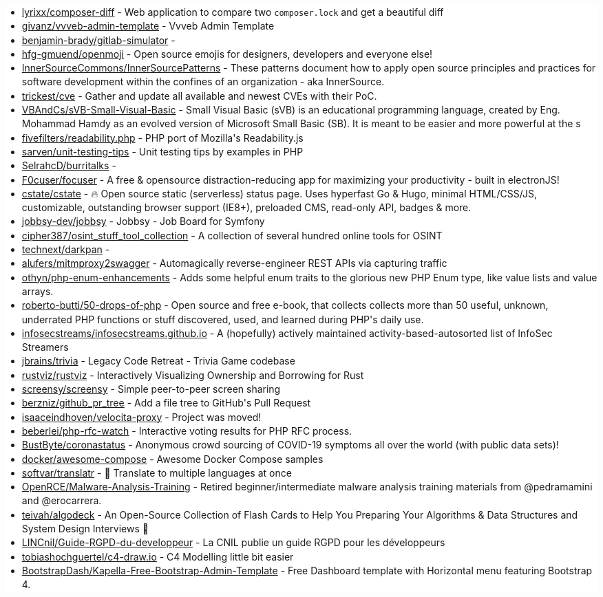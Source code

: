 - [lyrixx/composer-diff](https://github.com/lyrixx/composer-diff) - Web application to  compare two `composer.lock` and get a beautiful diff
- [givanz/vvveb-admin-template](https://github.com/givanz/vvveb-admin-template) - Vvveb Admin Template
- [benjamin-brady/gitlab-simulator](https://github.com/benjamin-brady/gitlab-simulator) - 
- [hfg-gmuend/openmoji](https://github.com/hfg-gmuend/openmoji) - Open source emojis for designers, developers and everyone else!
- [InnerSourceCommons/InnerSourcePatterns](https://github.com/InnerSourceCommons/InnerSourcePatterns) - These patterns document how to apply open source principles and practices for software development within the confines of an organization - aka InnerSource.
- [trickest/cve](https://github.com/trickest/cve) - Gather and update all available and newest CVEs with their PoC.
- [VBAndCs/sVB-Small-Visual-Basic](https://github.com/VBAndCs/sVB-Small-Visual-Basic) - Small Visual Basic (sVB) is an educational programming language, created by Eng. Mohammad Hamdy as an evolved version of Microsoft Small Basic (SB). It is meant to be easier and more powerful at the s
- [fivefilters/readability.php](https://github.com/fivefilters/readability.php) - PHP port of Mozilla's Readability.js
- [sarven/unit-testing-tips](https://github.com/sarven/unit-testing-tips) - Unit testing tips by examples in PHP
- [SelrahcD/burritalks](https://github.com/SelrahcD/burritalks) - 
- [F0cuser/focuser](https://github.com/F0cuser/focuser) - A free & opensource distraction-reducing app for maximizing your productivity - built in electronJS!
- [cstate/cstate](https://github.com/cstate/cstate) - 🔥 Open source static (serverless) status page. Uses hyperfast Go & Hugo, minimal HTML/CSS/JS, customizable, outstanding browser support (IE8+), preloaded CMS, read-only API, badges & more.
- [jobbsy-dev/jobbsy](https://github.com/jobbsy-dev/jobbsy) - Jobbsy - Job Board for Symfony
- [cipher387/osint_stuff_tool_collection](https://github.com/cipher387/osint_stuff_tool_collection) - A collection of several hundred online tools for OSINT
- [technext/darkpan](https://github.com/technext/darkpan) - 
- [alufers/mitmproxy2swagger](https://github.com/alufers/mitmproxy2swagger) - Automagically reverse-engineer REST APIs via capturing traffic
- [othyn/php-enum-enhancements](https://github.com/othyn/php-enum-enhancements) - Adds some helpful enum traits to the glorious new PHP Enum type, like value lists and value arrays.
- [roberto-butti/50-drops-of-php](https://github.com/roberto-butti/50-drops-of-php) - Open source and free e-book, that collects collects more than 50 useful, unknown, underrated PHP functions or stuff discovered, used, and learned during PHP's daily use.
- [infosecstreams/infosecstreams.github.io](https://github.com/infosecstreams/infosecstreams.github.io) - A (hopefully) actively maintained activity-based-autosorted list of InfoSec Streamers
- [jbrains/trivia](https://github.com/jbrains/trivia) - Legacy Code Retreat - Trivia Game codebase
- [rustviz/rustviz](https://github.com/rustviz/rustviz) - Interactively Visualizing Ownership and Borrowing for Rust
- [screensy/screensy](https://github.com/screensy/screensy) - Simple peer-to-peer screen sharing
- [berzniz/github_pr_tree](https://github.com/berzniz/github_pr_tree) - Add a file tree to GitHub's Pull Request
- [isaaceindhoven/velocita-proxy](https://github.com/isaaceindhoven/velocita-proxy) - Project was moved!
- [beberlei/php-rfc-watch](https://github.com/beberlei/php-rfc-watch) - Interactive voting results for PHP RFC process.
- [BustByte/coronastatus](https://github.com/BustByte/coronastatus) - Anonymous crowd sourcing of COVID-19 symptoms all over the world (with public data sets)!
- [docker/awesome-compose](https://github.com/docker/awesome-compose) - Awesome Docker Compose samples
- [softvar/translatr](https://github.com/softvar/translatr) - :speech_balloon: Translate to multiple languages at once
- [OpenRCE/Malware-Analysis-Training](https://github.com/OpenRCE/Malware-Analysis-Training) - Retired beginner/intermediate malware analysis training materials from @pedramamini and @erocarrera.
- [teivah/algodeck](https://github.com/teivah/algodeck) - An Open-Source Collection of Flash Cards to Help You Preparing Your Algorithms & Data Structures and System Design Interviews 💯
- [LINCnil/Guide-RGPD-du-developpeur](https://github.com/LINCnil/Guide-RGPD-du-developpeur) - La CNIL publie un guide RGPD pour les développeurs
- [tobiashochguertel/c4-draw.io](https://github.com/tobiashochguertel/c4-draw.io) - C4 Modelling little bit easier
- [BootstrapDash/Kapella-Free-Bootstrap-Admin-Template](https://github.com/BootstrapDash/Kapella-Free-Bootstrap-Admin-Template) - Free Dashboard template with Horizontal menu featuring Bootstrap 4.
